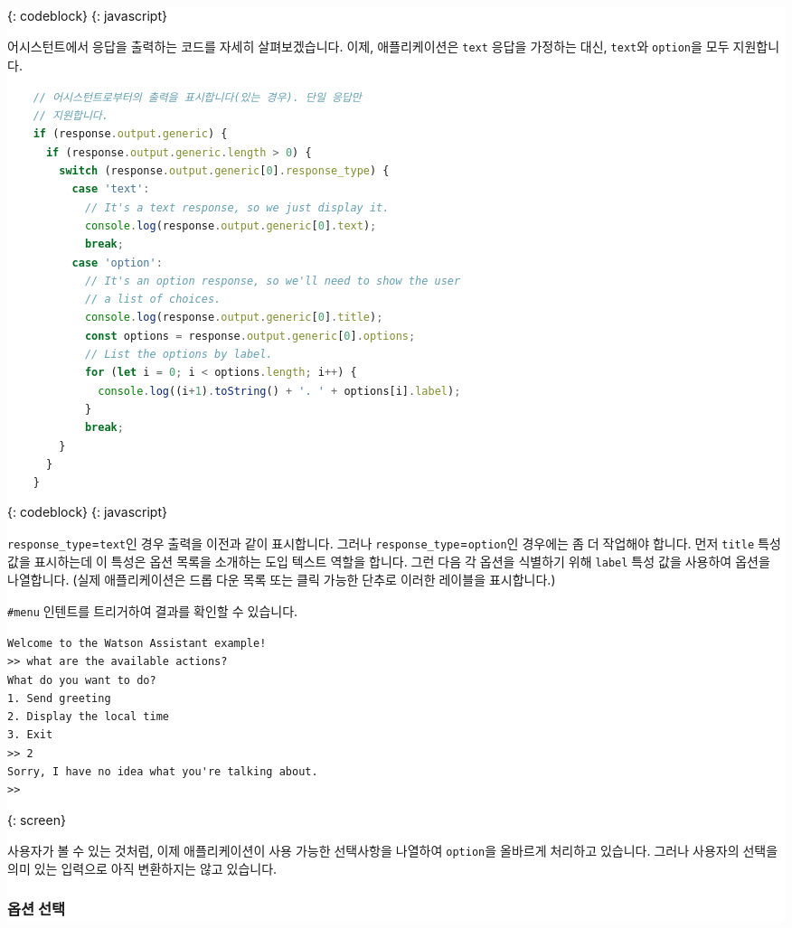 {: codeblock}
{: javascript}

어시스턴트에서 응답을 출력하는 코드를 자세히 살펴보겠습니다. 이제, 애플리케이션은 `text` 응답을 가정하는 대신, `text`와 `option`을 모두 지원합니다. 

```javascript
    // 어시스턴트로부터의 출력을 표시합니다(있는 경우). 단일 응답만
    // 지원합니다.
    if (response.output.generic) {
      if (response.output.generic.length > 0) {
        switch (response.output.generic[0].response_type) {
          case 'text':
            // It's a text response, so we just display it.
            console.log(response.output.generic[0].text);
            break;
          case 'option':
            // It's an option response, so we'll need to show the user
            // a list of choices.
            console.log(response.output.generic[0].title);
            const options = response.output.generic[0].options;
            // List the options by label.
            for (let i = 0; i < options.length; i++) {
              console.log((i+1).toString() + '. ' + options[i].label);
            }
            break;
        }
      }
    }
```
{: codeblock}
{: javascript}

`response_type`=`text`인 경우 출력을 이전과 같이 표시합니다. 그러나 `response_type`=`option`인 경우에는 좀 더 작업해야 합니다. 먼저 `title` 특성 값을 표시하는데 이 특성은 옵션 목록을 소개하는 도입 텍스트 역할을 합니다. 그런 다음 각 옵션을 식별하기 위해 `label` 특성 값을 사용하여 옵션을 나열합니다. (실제 애플리케이션은 드롭 다운 목록 또는 클릭 가능한 단추로 이러한 레이블을 표시합니다.)

`#menu` 인텐트를 트리거하여 결과를 확인할 수 있습니다. 

```
Welcome to the Watson Assistant example!
>> what are the available actions?
What do you want to do?
1. Send greeting
2. Display the local time
3. Exit
>> 2
Sorry, I have no idea what you're talking about.
>>
```
{: screen}

사용자가 볼 수 있는 것처럼, 이제 애플리케이션이 사용 가능한 선택사항을 나열하여 `option`을 올바르게 처리하고 있습니다. 그러나 사용자의 선택을 의미 있는 입력으로 아직 변환하지는 않고 있습니다. 

### 옵션 선택
